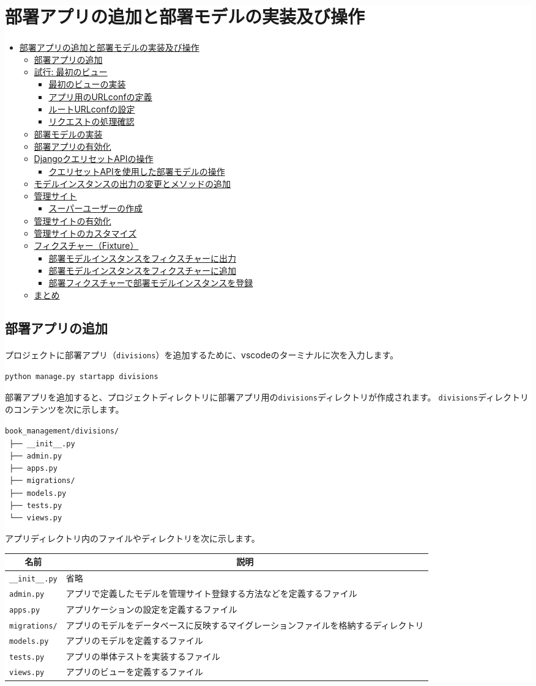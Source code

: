 # 部署アプリの追加と部署モデルの実装及び操作

- [部署アプリの追加と部署モデルの実装及び操作](#部署アプリの追加と部署モデルの実装及び操作)
  - [部署アプリの追加](#部署アプリの追加)
  - [試行: 最初のビュー](#試行-最初のビュー)
    - [最初のビューの実装](#最初のビューの実装)
    - [アプリ用のURLconfの定義](#アプリ用のurlconfの定義)
    - [ルートURLconfの設定](#ルートurlconfの設定)
    - [リクエストの処理確認](#リクエストの処理確認)
  - [部署モデルの実装](#部署モデルの実装)
  - [部署アプリの有効化](#部署アプリの有効化)
  - [DjangoクエリセットAPIの操作](#djangoクエリセットapiの操作)
    - [クエリセットAPIを使用した部署モデルの操作](#クエリセットapiを使用した部署モデルの操作)
  - [モデルインスタンスの出力の変更とメソッドの追加](#モデルインスタンスの出力の変更とメソッドの追加)
  - [管理サイト](#管理サイト)
    - [スーパーユーザーの作成](#スーパーユーザーの作成)
  - [管理サイトの有効化](#管理サイトの有効化)
  - [管理サイトのカスタマイズ](#管理サイトのカスタマイズ)
  - [フィクスチャー（Fixture）](#フィクスチャーfixture)
    - [部署モデルインスタンスをフィクスチャーに出力](#部署モデルインスタンスをフィクスチャーに出力)
    - [部署モデルインスタンスをフィクスチャーに追加](#部署モデルインスタンスをフィクスチャーに追加)
    - [部署フィクスチャーで部署モデルインスタンスを登録](#部署フィクスチャーで部署モデルインスタンスを登録)
  - [まとめ](#まとめ)

## 部署アプリの追加

プロジェクトに部署アプリ（`divisions`）を追加するために、vscodeのターミナルに次を入力します。

```bash
python manage.py startapp divisions
```

部署アプリを追加すると、プロジェクトディレクトリに部署アプリ用の`divisions`ディレクトリが作成されます。
`divisions`ディレクトリのコンテンツを次に示します。

```text
book_management/divisions/
 ├── __init__.py
 ├── admin.py
 ├── apps.py
 ├── migrations/
 ├── models.py
 ├── tests.py
 └── views.py
 ```

アプリディレクトリ内のファイルやディレクトリを次に示します。

| 名前           | 説明                                                             |
| ------------- | --------------------------------------------------------------- |
| `__init__.py` | 省略                                                             |
| `admin.py`    | アプリで定義したモデルを管理サイト登録する方法などを定義するファイル             |
| `apps.py`     | アプリケーションの設定を定義するファイル                                  |
| `migrations/` | アプリのモデルをデータベースに反映するマイグレーションファイルを格納するディレクトリ |
| `models.py`   | アプリのモデルを定義するファイル                                        |
| `tests.py`    | アプリの単体テストを実装するファイル                                     |
| `views.py`    | アプリのビューを定義するファイル                                        |
